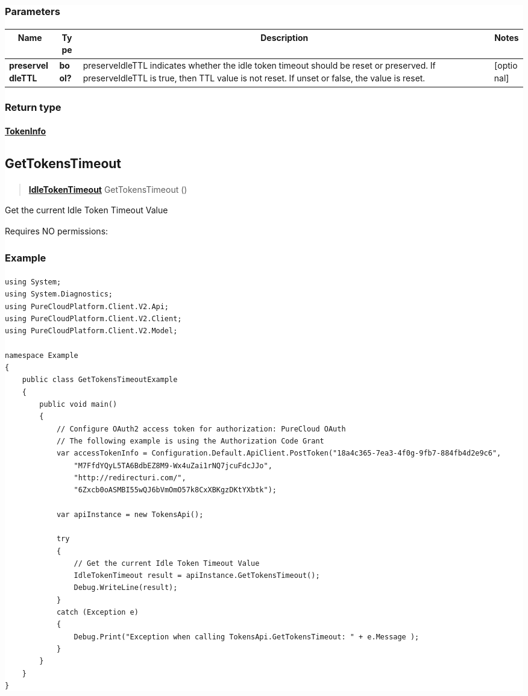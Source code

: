 ### Parameters


|Name | Type | Description  | Notes |
|------------- | ------------- | ------------- | -------------|
| **preserveIdleTTL** | **bool?**| preserveIdleTTL indicates whether the idle token timeout should be reset or preserved. If preserveIdleTTL is true, then TTL value is not reset. If unset or false, the value is reset. | [optional]  |

### Return type

[**TokenInfo**](TokenInfo)


## GetTokensTimeout

> [**IdleTokenTimeout**](IdleTokenTimeout) GetTokensTimeout ()


Get the current Idle Token Timeout Value

Requires NO permissions: 


### Example
```{"language":"csharp"}
using System;
using System.Diagnostics;
using PureCloudPlatform.Client.V2.Api;
using PureCloudPlatform.Client.V2.Client;
using PureCloudPlatform.Client.V2.Model;

namespace Example
{
    public class GetTokensTimeoutExample
    {
        public void main()
        { 
            // Configure OAuth2 access token for authorization: PureCloud OAuth
            // The following example is using the Authorization Code Grant
            var accessTokenInfo = Configuration.Default.ApiClient.PostToken("18a4c365-7ea3-4f0g-9fb7-884fb4d2e9c6",
                "M7FfdYQyL5TA6BdbEZ8M9-Wx4uZai1rNQ7jcuFdcJJo",
                "http://redirecturi.com/",
                "6Zxcb0oASMBI55wQJ6bVmOmO57k8CxXBKgzDKtYXbtk");

            var apiInstance = new TokensApi();

            try
            { 
                // Get the current Idle Token Timeout Value
                IdleTokenTimeout result = apiInstance.GetTokensTimeout();
                Debug.WriteLine(result);
            }
            catch (Exception e)
            {
                Debug.Print("Exception when calling TokensApi.GetTokensTimeout: " + e.Message );
            }
        }
    }
}
```
